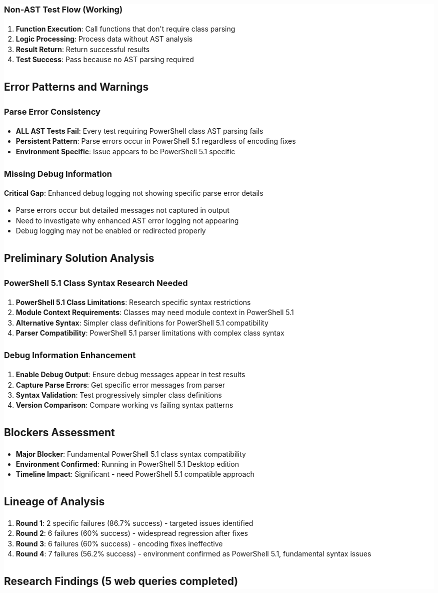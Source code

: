 ### Non-AST Test Flow (Working)
1. **Function Execution**: Call functions that don't require class parsing
2. **Logic Processing**: Process data without AST analysis
3. **Result Return**: Return successful results
4. **Test Success**: Pass because no AST parsing required

## Error Patterns and Warnings

### Parse Error Consistency
- **ALL AST Tests Fail**: Every test requiring PowerShell class AST parsing fails
- **Persistent Pattern**: Parse errors occur in PowerShell 5.1 regardless of encoding fixes
- **Environment Specific**: Issue appears to be PowerShell 5.1 specific

### Missing Debug Information
**Critical Gap**: Enhanced debug logging not showing specific parse error details
- Parse errors occur but detailed messages not captured in output
- Need to investigate why enhanced AST error logging not appearing
- Debug logging may not be enabled or redirected properly

## Preliminary Solution Analysis

### PowerShell 5.1 Class Syntax Research Needed
1. **PowerShell 5.1 Class Limitations**: Research specific syntax restrictions
2. **Module Context Requirements**: Classes may need module context in PowerShell 5.1
3. **Alternative Syntax**: Simpler class definitions for PowerShell 5.1 compatibility
4. **Parser Compatibility**: PowerShell 5.1 parser limitations with complex class syntax

### Debug Information Enhancement
1. **Enable Debug Output**: Ensure debug messages appear in test results
2. **Capture Parse Errors**: Get specific error messages from parser
3. **Syntax Validation**: Test progressively simpler class definitions
4. **Version Comparison**: Compare working vs failing syntax patterns

## Blockers Assessment
- **Major Blocker**: Fundamental PowerShell 5.1 class syntax compatibility  
- **Environment Confirmed**: Running in PowerShell 5.1 Desktop edition
- **Timeline Impact**: Significant - need PowerShell 5.1 compatible approach

## Lineage of Analysis
1. **Round 1**: 2 specific failures (86.7% success) - targeted issues identified
2. **Round 2**: 6 failures (60% success) - widespread regression after fixes
3. **Round 3**: 6 failures (60% success) - encoding fixes ineffective
4. **Round 4**: 7 failures (56.2% success) - environment confirmed as PowerShell 5.1, fundamental syntax issues

## Research Findings (5 web queries completed)
